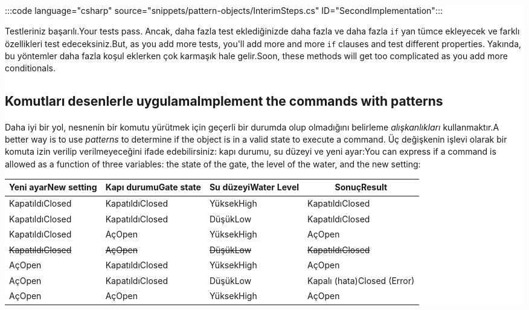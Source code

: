 :::code language="csharp" source="snippets/pattern-objects/InterimSteps.cs" ID="SecondImplementation":::

<span data-ttu-id="9c81d-147">Testleriniz başarılı.</span><span class="sxs-lookup"><span data-stu-id="9c81d-147">Your tests pass.</span></span> <span data-ttu-id="9c81d-148">Ancak, daha fazla test eklediğinizde daha fazla ve daha fazla `if` yan tümce ekleyecek ve farklı özellikleri test edeceksiniz.</span><span class="sxs-lookup"><span data-stu-id="9c81d-148">But, as you add more tests, you'll add more and more `if` clauses and test different properties.</span></span> <span data-ttu-id="9c81d-149">Yakında, bu yöntemler daha fazla koşul eklerken çok karmaşık hale gelir.</span><span class="sxs-lookup"><span data-stu-id="9c81d-149">Soon, these methods will get too complicated as you add more conditionals.</span></span>

## <a name="implement-the-commands-with-patterns"></a><span data-ttu-id="9c81d-150">Komutları desenlerle uygulama</span><span class="sxs-lookup"><span data-stu-id="9c81d-150">Implement the commands with patterns</span></span>

<span data-ttu-id="9c81d-151">Daha iyi bir yol, nesnenin bir komutu yürütmek için geçerli bir durumda olup olmadığını belirleme *alışkanlıkları* kullanmaktır.</span><span class="sxs-lookup"><span data-stu-id="9c81d-151">A better way is to use *patterns* to determine if the object is in a valid state to execute a command.</span></span> <span data-ttu-id="9c81d-152">Üç değişkenin işlevi olarak bir komuta izin verilip verilmeyeceğini ifade edebilirsiniz: kapı durumu, su düzeyi ve yeni ayar:</span><span class="sxs-lookup"><span data-stu-id="9c81d-152">You can express if a command is allowed as a function of three variables: the state of the gate, the level of the water, and the new setting:</span></span>

| <span data-ttu-id="9c81d-153">Yeni ayar</span><span class="sxs-lookup"><span data-stu-id="9c81d-153">New setting</span></span> | <span data-ttu-id="9c81d-154">Kapı durumu</span><span class="sxs-lookup"><span data-stu-id="9c81d-154">Gate state</span></span> | <span data-ttu-id="9c81d-155">Su düzeyi</span><span class="sxs-lookup"><span data-stu-id="9c81d-155">Water Level</span></span> | <span data-ttu-id="9c81d-156">Sonuç</span><span class="sxs-lookup"><span data-stu-id="9c81d-156">Result</span></span>             |
| ----------- | ---------- | ----------- | ------------------ |
| <span data-ttu-id="9c81d-157">Kapatıldı</span><span class="sxs-lookup"><span data-stu-id="9c81d-157">Closed</span></span>      | <span data-ttu-id="9c81d-158">Kapatıldı</span><span class="sxs-lookup"><span data-stu-id="9c81d-158">Closed</span></span>     | <span data-ttu-id="9c81d-159">Yüksek</span><span class="sxs-lookup"><span data-stu-id="9c81d-159">High</span></span>        | <span data-ttu-id="9c81d-160">Kapatıldı</span><span class="sxs-lookup"><span data-stu-id="9c81d-160">Closed</span></span>             |
| <span data-ttu-id="9c81d-161">Kapatıldı</span><span class="sxs-lookup"><span data-stu-id="9c81d-161">Closed</span></span>      | <span data-ttu-id="9c81d-162">Kapatıldı</span><span class="sxs-lookup"><span data-stu-id="9c81d-162">Closed</span></span>     | <span data-ttu-id="9c81d-163">Düşük</span><span class="sxs-lookup"><span data-stu-id="9c81d-163">Low</span></span>         | <span data-ttu-id="9c81d-164">Kapatıldı</span><span class="sxs-lookup"><span data-stu-id="9c81d-164">Closed</span></span>             |
| <span data-ttu-id="9c81d-165">Kapatıldı</span><span class="sxs-lookup"><span data-stu-id="9c81d-165">Closed</span></span>      | <span data-ttu-id="9c81d-166">Aç</span><span class="sxs-lookup"><span data-stu-id="9c81d-166">Open</span></span>       | <span data-ttu-id="9c81d-167">Yüksek</span><span class="sxs-lookup"><span data-stu-id="9c81d-167">High</span></span>        | <span data-ttu-id="9c81d-168">Aç</span><span class="sxs-lookup"><span data-stu-id="9c81d-168">Open</span></span>               |
| <span data-ttu-id="9c81d-169">~~Kapatıldı~~</span><span class="sxs-lookup"><span data-stu-id="9c81d-169">~~Closed~~</span></span>  | <span data-ttu-id="9c81d-170">~~Aç~~</span><span class="sxs-lookup"><span data-stu-id="9c81d-170">~~Open~~</span></span>   | <span data-ttu-id="9c81d-171">~~Düşük~~</span><span class="sxs-lookup"><span data-stu-id="9c81d-171">~~Low~~</span></span>     | <span data-ttu-id="9c81d-172">~~Kapatıldı~~</span><span class="sxs-lookup"><span data-stu-id="9c81d-172">~~Closed~~</span></span>         |
| <span data-ttu-id="9c81d-173">Aç</span><span class="sxs-lookup"><span data-stu-id="9c81d-173">Open</span></span>        | <span data-ttu-id="9c81d-174">Kapatıldı</span><span class="sxs-lookup"><span data-stu-id="9c81d-174">Closed</span></span>     | <span data-ttu-id="9c81d-175">Yüksek</span><span class="sxs-lookup"><span data-stu-id="9c81d-175">High</span></span>        | <span data-ttu-id="9c81d-176">Aç</span><span class="sxs-lookup"><span data-stu-id="9c81d-176">Open</span></span>               |
| <span data-ttu-id="9c81d-177">Aç</span><span class="sxs-lookup"><span data-stu-id="9c81d-177">Open</span></span>        | <span data-ttu-id="9c81d-178">Kapatıldı</span><span class="sxs-lookup"><span data-stu-id="9c81d-178">Closed</span></span>     | <span data-ttu-id="9c81d-179">Düşük</span><span class="sxs-lookup"><span data-stu-id="9c81d-179">Low</span></span>         | <span data-ttu-id="9c81d-180">Kapalı (hata)</span><span class="sxs-lookup"><span data-stu-id="9c81d-180">Closed (Error)</span></span>     |
| <span data-ttu-id="9c81d-181">Aç</span><span class="sxs-lookup"><span data-stu-id="9c81d-181">Open</span></span>        | <span data-ttu-id="9c81d-182">Aç</span><span class="sxs-lookup"><span data-stu-id="9c81d-182">Open</span></span>       | <span data-ttu-id="9c81d-183">Yüksek</span><span class="sxs-lookup"><span data-stu-id="9c81d-183">High</span></span>        | <span data-ttu-id="9c81d-184">Aç</span><span class="sxs-lookup"><span data-stu-id="9c81d-184">Open</span></span>               |